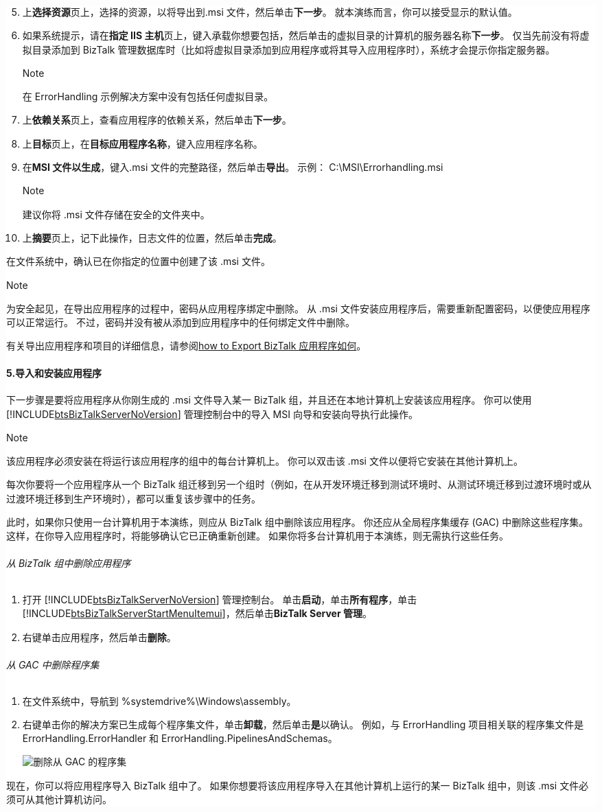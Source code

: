 5.  上**选择资源**页上，选择的资源，以将导出到.msi 文件，然后单击**下一步**。 就本演练而言，你可以接受显示的默认值。  
  
6.  如果系统提示，请在**指定 IIS 主机**页上，键入承载你想要包括，然后单击的虚拟目录的计算机的服务器名称**下一步**。 仅当先前没有将虚拟目录添加到 BizTalk 管理数据库时（比如将虚拟目录添加到应用程序或将其导入应用程序时），系统才会提示你指定服务器。  
  
    > [!NOTE]
    >  在 ErrorHandling 示例解决方案中没有包括任何虚拟目录。  
  
7.  上**依赖关系**页上，查看应用程序的依赖关系，然后单击**下一步**。  
  
8.  上**目标**页上，在**目标应用程序名称**，键入应用程序名称。  
  
9. 在**MSI 文件以生成**，键入.msi 文件的完整路径，然后单击**导出**。 示例： C:\MSI\Errorhandling.msi  
  
    > [!NOTE]
    >  建议你将 .msi 文件存储在安全的文件夹中。  
  
10. 上**摘要**页上，记下此操作，日志文件的位置，然后单击**完成**。  
  
 在文件系统中，确认已在你指定的位置中创建了该 .msi 文件。  
  
> [!NOTE]
>  为安全起见，在导出应用程序的过程中，密码从应用程序绑定中删除。 从 .msi 文件安装应用程序后，需要重新配置密码，以便使应用程序可以正常运行。 不过，密码并没有被从添加到应用程序中的任何绑定文件中删除。  
  
 有关导出应用程序和项目的详细信息，请参阅[how to Export BizTalk 应用程序如何](../core/how-to-export-a-biztalk-application.md)。  
  
#### <a name="5-import-and-install-the-application"></a>5.导入和安装应用程序  
 下一步骤是要将应用程序从你刚生成的 .msi 文件导入某一 BizTalk 组，并且还在本地计算机上安装该应用程序。 你可以使用 [!INCLUDE[btsBizTalkServerNoVersion](../includes/btsbiztalkservernoversion-md.md)] 管理控制台中的导入 MSI 向导和安装向导执行此操作。  
  
> [!NOTE]
>  该应用程序必须安装在将运行该应用程序的组中的每台计算机上。 你可以双击该 .msi 文件以便将它安装在其他计算机上。  
  
 每次你要将一个应用程序从一个 BizTalk 组迁移到另一个组时（例如，在从开发环境迁移到测试环境时、从测试环境迁移到过渡环境时或从过渡环境迁移到生产环境时），都可以重复该步骤中的任务。  
  
 此时，如果你只使用一台计算机用于本演练，则应从 BizTalk 组中删除该应用程序。 你还应从全局程序集缓存 (GAC) 中删除这些程序集。 这样，在你导入应用程序时，将能够确认它已正确重新创建。 如果你将多台计算机用于本演练，则无需执行这些任务。  
  
###### <a name="to-delete-the-application-from-the-biztalk-group"></a>从 BizTalk 组中删除应用程序  
  
1.  打开 [!INCLUDE[btsBizTalkServerNoVersion](../includes/btsbiztalkservernoversion-md.md)] 管理控制台。 单击**启动**，单击**所有程序**，单击[!INCLUDE[btsBizTalkServerStartMenuItemui](../includes/btsbiztalkserverstartmenuitemui-md.md)]，然后单击**BizTalk Server 管理**。  
  
2.  右键单击应用程序，然后单击**删除**。  
  
###### <a name="to-delete-assemblies-from-the-gac"></a>从 GAC 中删除程序集  
  
1.  在文件系统中，导航到 %systemdrive%\Windows\assembly。  
  
2.  右键单击你的解决方案已生成每个程序集文件，单击**卸载**，然后单击**是**以确认。 例如，与 ErrorHandling 项目相关联的程序集文件是 ErrorHandling.ErrorHandler 和 ErrorHandling.PipelinesAndSchemas。  
  
     ![删除从 GAC 的程序集](../core/media/deleteassembly.gif "DeleteAssembly")  
  
 现在，你可以将应用程序导入 BizTalk 组中了。 如果你想要将该应用程序导入在其他计算机上运行的某一 BizTalk 组中，则该 .msi 文件必须可从其他计算机访问。  
  